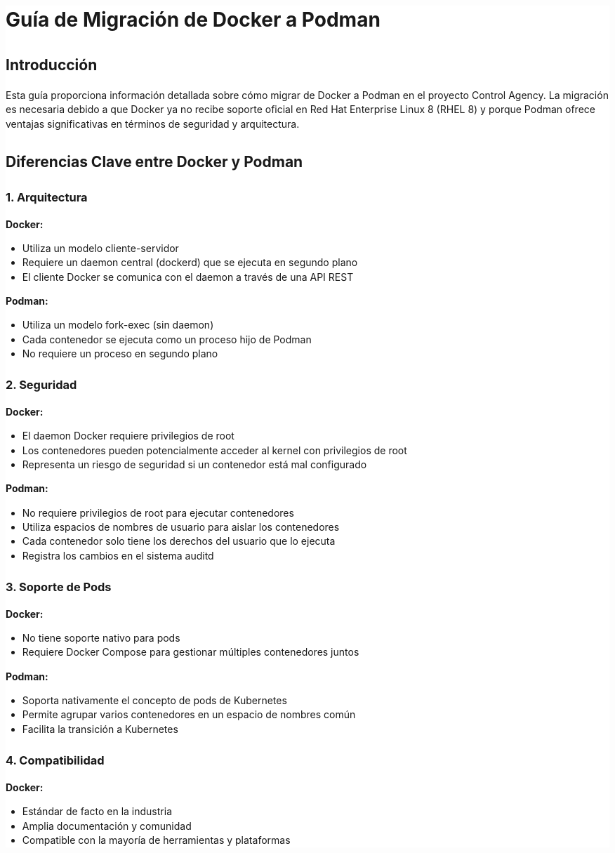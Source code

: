 # Guía de Migración de Docker a Podman

## Introducción

Esta guía proporciona información detallada sobre cómo migrar de Docker a Podman en el proyecto Control Agency. La migración es necesaria debido a que Docker ya no recibe soporte oficial en Red Hat Enterprise Linux 8 (RHEL 8) y porque Podman ofrece ventajas significativas en términos de seguridad y arquitectura.

## Diferencias Clave entre Docker y Podman

### 1. Arquitectura

**Docker:**
- Utiliza un modelo cliente-servidor
- Requiere un daemon central (dockerd) que se ejecuta en segundo plano
- El cliente Docker se comunica con el daemon a través de una API REST

**Podman:**
- Utiliza un modelo fork-exec (sin daemon)
- Cada contenedor se ejecuta como un proceso hijo de Podman
- No requiere un proceso en segundo plano

### 2. Seguridad

**Docker:**
- El daemon Docker requiere privilegios de root
- Los contenedores pueden potencialmente acceder al kernel con privilegios de root
- Representa un riesgo de seguridad si un contenedor está mal configurado

**Podman:**
- No requiere privilegios de root para ejecutar contenedores
- Utiliza espacios de nombres de usuario para aislar los contenedores
- Cada contenedor solo tiene los derechos del usuario que lo ejecuta
- Registra los cambios en el sistema auditd

### 3. Soporte de Pods

**Docker:**
- No tiene soporte nativo para pods
- Requiere Docker Compose para gestionar múltiples contenedores juntos

**Podman:**
- Soporta nativamente el concepto de pods de Kubernetes
- Permite agrupar varios contenedores en un espacio de nombres común
- Facilita la transición a Kubernetes

### 4. Compatibilidad

**Docker:**
- Estándar de facto en la industria
- Amplia documentación y comunidad
- Compatible con la mayoría de herramientas y plataformas

